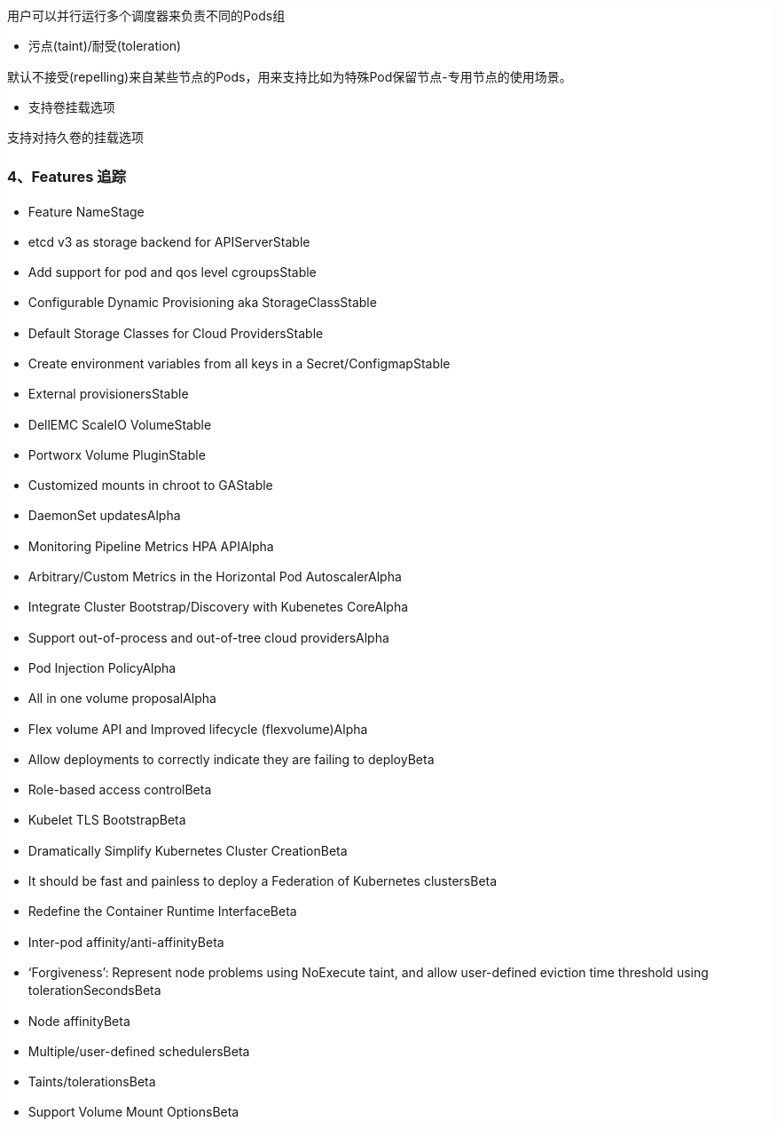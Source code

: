 用户可以并行运行多个调度器来负责不同的Pods组

* 污点(taint)/耐受(toleration)

默认不接受(repelling)来自某些节点的Pods，用来支持比如为特殊Pod保留节点-专用节点的使用场景。

* 支持卷挂载选项

支持对持久卷的挂载选项

### 4、Features 追踪

* Feature NameStage

* etcd v3 as storage backend for APIServerStable

* Add support for pod and qos level cgroupsStable

* Configurable Dynamic Provisioning aka StorageClassStable

* Default Storage Classes for Cloud ProvidersStable

* Create environment variables from all keys in a Secret/ConfigmapStable

* External provisionersStable

* DellEMC ScaleIO VolumeStable

* Portworx Volume PluginStable

* Customized mounts in chroot to GAStable

* DaemonSet updatesAlpha

* Monitoring Pipeline Metrics HPA APIAlpha

* Arbitrary/Custom Metrics in the Horizontal Pod AutoscalerAlpha

* Integrate Cluster Bootstrap/Discovery with Kubenetes CoreAlpha

* Support out-of-process and out-of-tree cloud providersAlpha

* Pod Injection PolicyAlpha

* All in one volume proposalAlpha

* Flex volume API and Improved lifecycle (flexvolume)Alpha

* Allow deployments to correctly indicate they are failing to deployBeta

* Role-based access controlBeta

* Kubelet TLS BootstrapBeta

* Dramatically Simplify Kubernetes Cluster CreationBeta

* It should be fast and painless to deploy a Federation of Kubernetes clustersBeta

* Redefine the Container Runtime InterfaceBeta

* Inter-pod affinity/anti-affinityBeta

* ‘Forgiveness’: Represent node problems using NoExecute taint, and allow user-defined eviction time threshold using tolerationSecondsBeta

* Node affinityBeta

* Multiple/user-defined schedulersBeta

* Taints/tolerationsBeta

* Support Volume Mount OptionsBeta
